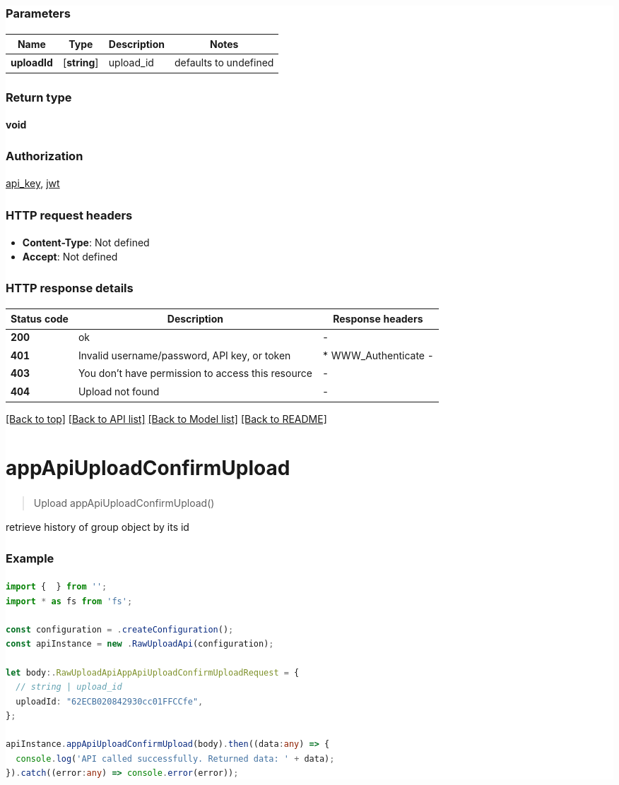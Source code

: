 
### Parameters

Name | Type | Description  | Notes
------------- | ------------- | ------------- | -------------
 **uploadId** | [**string**] | upload_id | defaults to undefined


### Return type

**void**

### Authorization

[api_key](README.md#api_key), [jwt](README.md#jwt)

### HTTP request headers

 - **Content-Type**: Not defined
 - **Accept**: Not defined


### HTTP response details
| Status code | Description | Response headers |
|-------------|-------------|------------------|
**200** | ok |  -  |
**401** | Invalid username/password, API key, or token |  * WWW_Authenticate -  <br>  |
**403** | You don’t have permission to access this resource |  -  |
**404** | Upload not found |  -  |

[[Back to top]](#) [[Back to API list]](README.md#documentation-for-api-endpoints) [[Back to Model list]](README.md#documentation-for-models) [[Back to README]](README.md)

# **appApiUploadConfirmUpload**
> Upload appApiUploadConfirmUpload()

retrieve history of group object by its id

### Example


```typescript
import {  } from '';
import * as fs from 'fs';

const configuration = .createConfiguration();
const apiInstance = new .RawUploadApi(configuration);

let body:.RawUploadApiAppApiUploadConfirmUploadRequest = {
  // string | upload_id
  uploadId: "62ECB020842930cc01FFCCfe",
};

apiInstance.appApiUploadConfirmUpload(body).then((data:any) => {
  console.log('API called successfully. Returned data: ' + data);
}).catch((error:any) => console.error(error));
```

